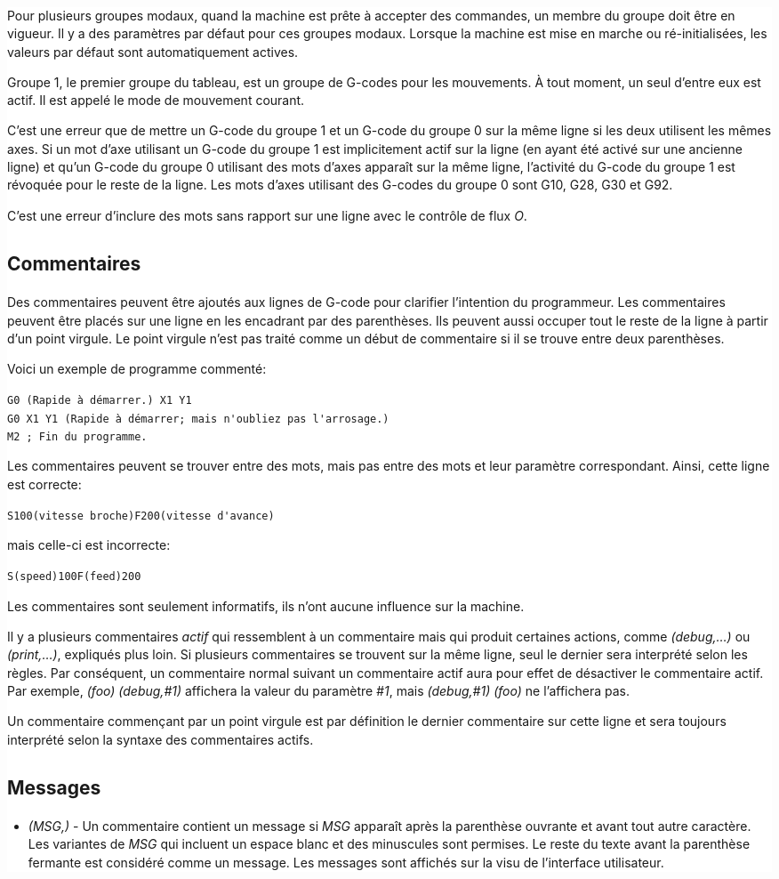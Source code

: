 Pour plusieurs groupes modaux, quand la machine est prête à accepter des commandes, un membre du groupe doit être en vigueur. Il y a des paramètres par défaut pour ces groupes modaux. Lorsque la machine est mise en marche ou ré-initialisées, les valeurs par défaut sont automatiquement actives.

Groupe 1, le premier groupe du tableau, est un groupe de G-codes pour les mouvements. À tout moment, un seul d’entre eux est actif. Il est appelé le mode de mouvement courant.

C’est une erreur que de mettre un G-code du groupe 1 et un G-code du groupe 0 sur la même ligne si les deux utilisent les mêmes axes. Si un mot d’axe utilisant un G-code du groupe 1 est implicitement actif sur la ligne (en ayant été activé sur une ancienne ligne) et qu’un G-code du groupe 0 utilisant des mots d’axes apparaît sur la même ligne, l’activité du G-code du groupe 1 est révoquée pour le reste de la ligne. Les mots d’axes utilisant des G-codes du groupe 0 sont G10, G28, G30 et G92.

C’est une erreur d’inclure des mots sans rapport sur une ligne avec le contrôle de flux *O*.

Commentaires
------------

Des commentaires peuvent être ajoutés aux lignes de G-code pour clarifier l’intention du programmeur. Les commentaires peuvent être placés sur une ligne en les encadrant par des parenthèses. Ils peuvent aussi occuper tout le reste de la ligne à partir d’un point virgule. Le point virgule n’est pas traité comme un début de commentaire si il se trouve entre deux parenthèses.

Voici un exemple de programme commenté:

    G0 (Rapide à démarrer.) X1 Y1
    G0 X1 Y1 (Rapide à démarrer; mais n'oubliez pas l'arrosage.)
    M2 ; Fin du programme.

Les commentaires peuvent se trouver entre des mots, mais pas entre des mots et leur paramètre correspondant. Ainsi, cette ligne est correcte:

    S100(vitesse broche)F200(vitesse d'avance)

mais celle-ci est incorrecte:

    S(speed)100F(feed)200

Les commentaires sont seulement informatifs, ils n’ont aucune influence sur la machine.

Il y a plusieurs commentaires *actif* qui ressemblent à un commentaire mais qui produit certaines actions, comme *(debug,…)* ou *(print,…)*, expliqués plus loin. Si plusieurs commentaires se trouvent sur la même ligne, seul le dernier sera interprété selon les règles. Par conséquent, un commentaire normal suivant un commentaire actif aura pour effet de désactiver le commentaire actif. Par exemple, *(foo) (debug,\#1)* affichera la valeur du paramètre *\#1*, mais *(debug,\#1) (foo)* ne l’affichera pas.

Un commentaire commençant par un point virgule est par définition le dernier commentaire sur cette ligne et sera toujours interprété selon la syntaxe des commentaires actifs.

Messages
--------

-   *(MSG,)* - Un commentaire contient un message si *MSG* apparaît après la parenthèse ouvrante et avant tout autre caractère. Les variantes de *MSG* qui incluent un espace blanc et des minuscules sont permises. Le reste du texte avant la parenthèse fermante est considéré comme un message. Les messages sont affichés sur la visu de l’interface utilisateur.
